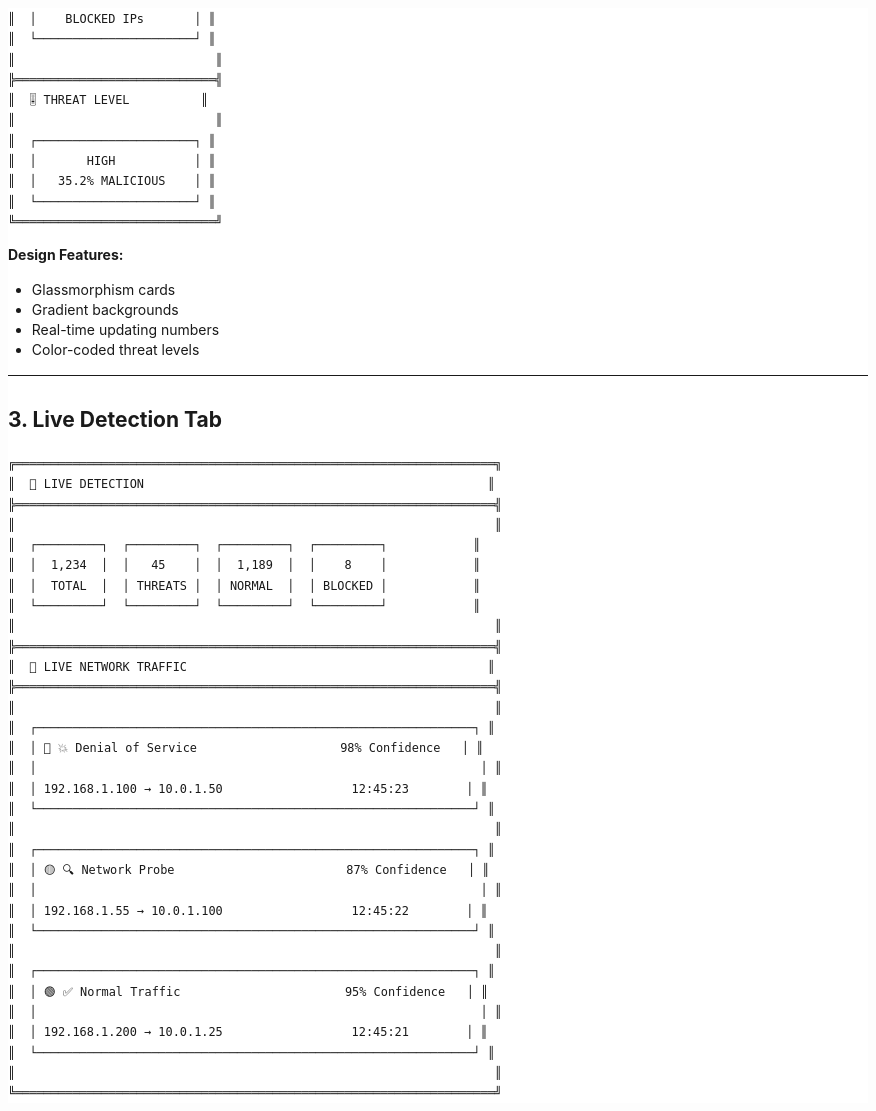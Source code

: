 ```
║  │    BLOCKED IPs       │ ║
║  └──────────────────────┘ ║
║                            ║
╠════════════════════════════╣
║  🎚️ THREAT LEVEL          ║
║                            ║
║  ┌──────────────────────┐ ║
║  │       HIGH           │ ║
║  │   35.2% MALICIOUS    │ ║
║  └──────────────────────┘ ║
╚════════════════════════════╝
```

**Design Features:**
- Glassmorphism cards
- Gradient backgrounds
- Real-time updating numbers
- Color-coded threat levels

---

## 3. Live Detection Tab

```
╔═══════════════════════════════════════════════════════════════════╗
║  🎯 LIVE DETECTION                                                ║
╠═══════════════════════════════════════════════════════════════════╣
║                                                                   ║
║  ┌─────────┐  ┌─────────┐  ┌─────────┐  ┌─────────┐            ║
║  │  1,234  │  │   45    │  │  1,189  │  │    8    │            ║
║  │  TOTAL  │  │ THREATS │  │ NORMAL  │  │ BLOCKED │            ║
║  └─────────┘  └─────────┘  └─────────┘  └─────────┘            ║
║                                                                   ║
╠═══════════════════════════════════════════════════════════════════╣
║  📡 LIVE NETWORK TRAFFIC                                          ║
╠═══════════════════════════════════════════════════════════════════╣
║                                                                   ║
║  ┌─────────────────────────────────────────────────────────────┐ ║
║  │ 🔴 💥 Denial of Service                    98% Confidence   │ ║
║  │                                                              │ ║
║  │ 192.168.1.100 → 10.0.1.50                  12:45:23        │ ║
║  └─────────────────────────────────────────────────────────────┘ ║
║                                                                   ║
║  ┌─────────────────────────────────────────────────────────────┐ ║
║  │ 🟡 🔍 Network Probe                        87% Confidence   │ ║
║  │                                                              │ ║
║  │ 192.168.1.55 → 10.0.1.100                  12:45:22        │ ║
║  └─────────────────────────────────────────────────────────────┘ ║
║                                                                   ║
║  ┌─────────────────────────────────────────────────────────────┐ ║
║  │ 🟢 ✅ Normal Traffic                       95% Confidence   │ ║
║  │                                                              │ ║
║  │ 192.168.1.200 → 10.0.1.25                  12:45:21        │ ║
║  └─────────────────────────────────────────────────────────────┘ ║
║                                                                   ║
╚═══════════════════════════════════════════════════════════════════╝
```
